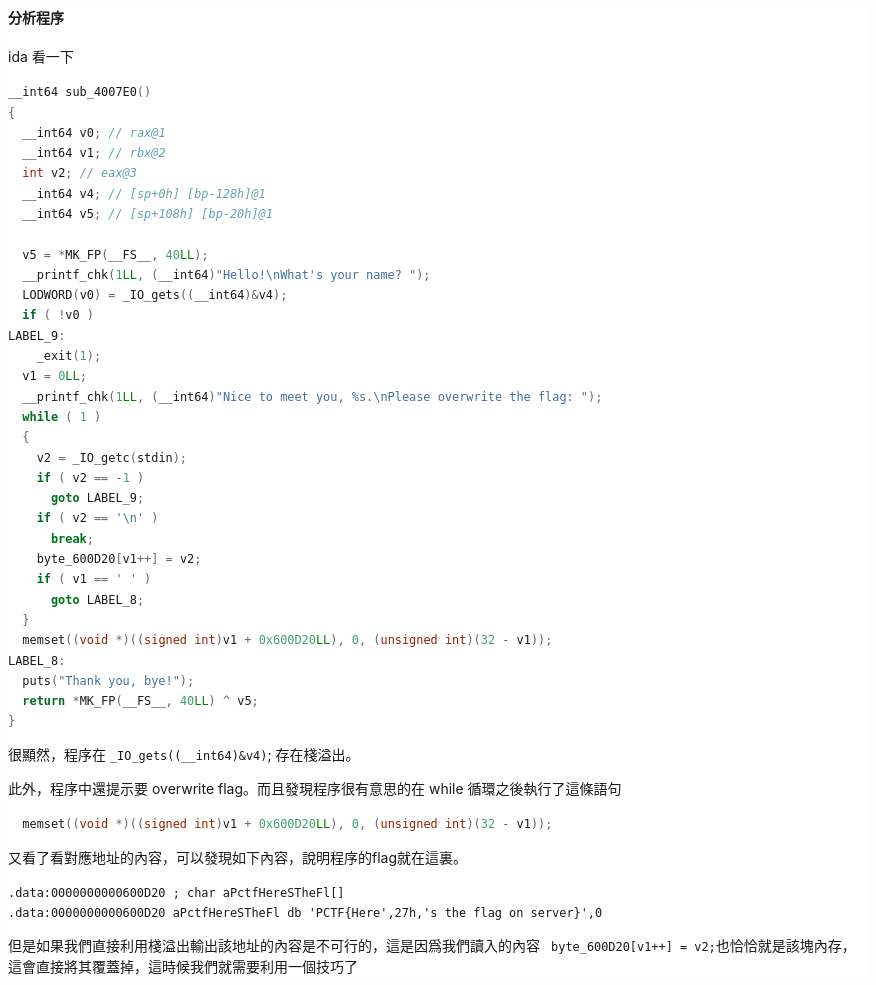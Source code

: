#### 分析程序

ida 看一下

```c
__int64 sub_4007E0()
{
  __int64 v0; // rax@1
  __int64 v1; // rbx@2
  int v2; // eax@3
  __int64 v4; // [sp+0h] [bp-128h]@1
  __int64 v5; // [sp+108h] [bp-20h]@1

  v5 = *MK_FP(__FS__, 40LL);
  __printf_chk(1LL, (__int64)"Hello!\nWhat's your name? ");
  LODWORD(v0) = _IO_gets((__int64)&v4);
  if ( !v0 )
LABEL_9:
    _exit(1);
  v1 = 0LL;
  __printf_chk(1LL, (__int64)"Nice to meet you, %s.\nPlease overwrite the flag: ");
  while ( 1 )
  {
    v2 = _IO_getc(stdin);
    if ( v2 == -1 )
      goto LABEL_9;
    if ( v2 == '\n' )
      break;
    byte_600D20[v1++] = v2;
    if ( v1 == ' ' )
      goto LABEL_8;
  }
  memset((void *)((signed int)v1 + 0x600D20LL), 0, (unsigned int)(32 - v1));
LABEL_8:
  puts("Thank you, bye!");
  return *MK_FP(__FS__, 40LL) ^ v5;
}
```

很顯然，程序在 `_IO_gets((__int64)&v4)`; 存在棧溢出。

此外，程序中還提示要 overwrite flag。而且發現程序很有意思的在 while 循環之後執行了這條語句

```C
  memset((void *)((signed int)v1 + 0x600D20LL), 0, (unsigned int)(32 - v1));
```

又看了看對應地址的內容，可以發現如下內容，說明程序的flag就在這裏。


```
.data:0000000000600D20 ; char aPctfHereSTheFl[]
.data:0000000000600D20 aPctfHereSTheFl db 'PCTF{Here',27h,'s the flag on server}',0
```

但是如果我們直接利用棧溢出輸出該地址的內容是不可行的，這是因爲我們讀入的內容 ` byte_600D20[v1++] = v2;`也恰恰就是該塊內存，這會直接將其覆蓋掉，這時候我們就需要利用一個技巧了
